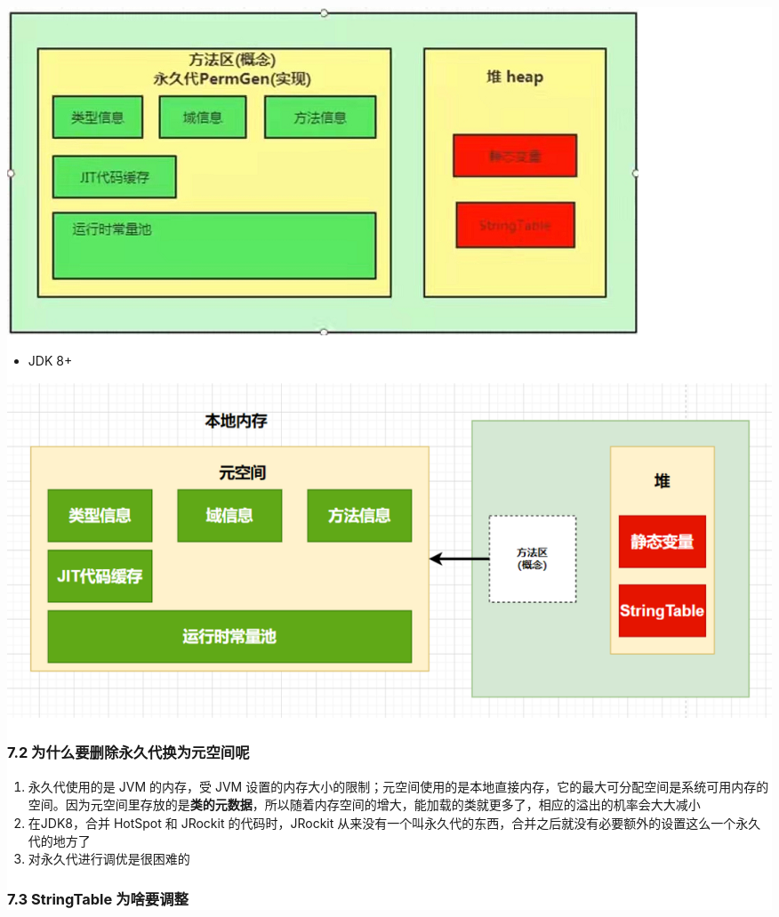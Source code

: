 ![9](./images/JVM_Structure/9.png)

* JDK 8+

![10](./images/JVM_Structure/10.png)

### 7.2 为什么要删除永久代换为元空间呢

1. 永久代使用的是 JVM 的内存，受 JVM 设置的内存大小的限制；元空间使用的是本地直接内存，它的最大可分配空间是系统可用内存的空间。因为元空间里存放的是**类的元数据**，所以随着内存空间的增大，能加载的类就更多了，相应的溢出的机率会大大减小
2. 在JDK8，合并 HotSpot 和 JRockit 的代码时，JRockit 从来没有一个叫永久代的东西，合并之后就没有必要额外的设置这么一个永久代的地方了
3. 对永久代进行调优是很困难的

### 7.3 StringTable 为啥要调整
